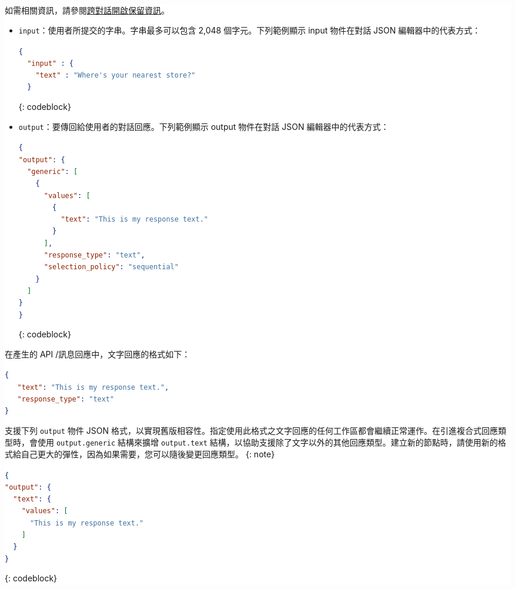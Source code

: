   如需相關資訊，請參閱[跨對話開啟保留資訊](#dialog-runtime-context)。

- `input`：使用者所提交的字串。字串最多可以包含 2,048 個字元。下列範例顯示 input 物件在對話 JSON 編輯器中的代表方式：

  ```json
  {
    "input" : {
      "text" : "Where's your nearest store?"
    }
  ```
  {: codeblock}

- `output`：要傳回給使用者的對話回應。下列範例顯示 output 物件在對話 JSON 編輯器中的代表方式：

  ```json
  {
  "output": {
    "generic": [
      {
        "values": [
          {
            "text": "This is my response text."
          }
        ],
        "response_type": "text",
        "selection_policy": "sequential"
      }
    ]
  }
  }
  ```
  {: codeblock}

在產生的 API /訊息回應中，文字回應的格式如下：

```json
{
   "text": "This is my response text.",
   "response_type": "text"
}
```

支援下列 `output` 物件 JSON 格式，以實現舊版相容性。指定使用此格式之文字回應的任何工作區都會繼續正常運作。在引進複合式回應類型時，會使用 `output.generic` 結構來擴增 `output.text` 結構，以協助支援除了文字以外的其他回應類型。建立新的節點時，請使用新的格式給自己更大的彈性，因為如果需要，您可以隨後變更回應類型。
{: note}

  ```json
  {
  "output": {
    "text": {
      "values": [
        "This is my response text."
      ]
    }
  }
  ```
  {: codeblock}
